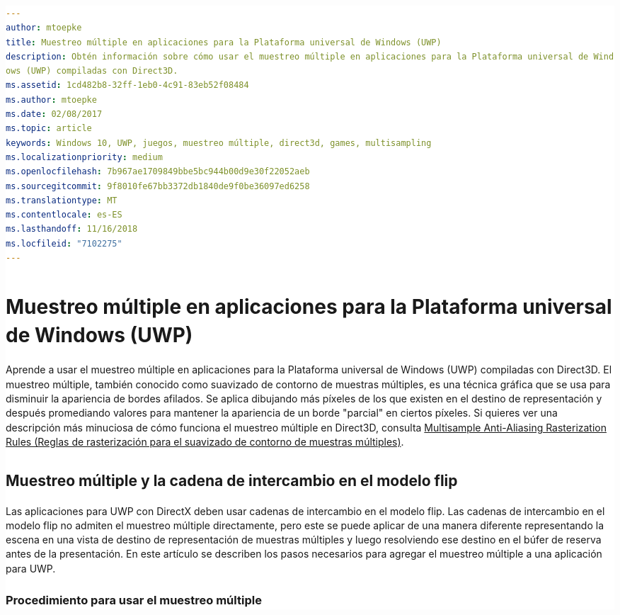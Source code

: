 ```yaml
---
author: mtoepke
title: Muestreo múltiple en aplicaciones para la Plataforma universal de Windows (UWP)
description: Obtén información sobre cómo usar el muestreo múltiple en aplicaciones para la Plataforma universal de Windows (UWP) compiladas con Direct3D.
ms.assetid: 1cd482b8-32ff-1eb0-4c91-83eb52f08484
ms.author: mtoepke
ms.date: 02/08/2017
ms.topic: article
keywords: Windows 10, UWP, juegos, muestreo múltiple, direct3d, games, multisampling
ms.localizationpriority: medium
ms.openlocfilehash: 7b967ae1709849bbe5bc944b00d9e30f22052aeb
ms.sourcegitcommit: 9f8010fe67bb3372db1840de9f0be36097ed6258
ms.translationtype: MT
ms.contentlocale: es-ES
ms.lasthandoff: 11/16/2018
ms.locfileid: "7102275"
---
```

# <a name="span-iddevgamingmultisamplingmulti-sampleantialiasinginwindowsstoreappsspan-multisampling-in-universal-windows-platform-uwp-apps"></a><span id="dev_gaming.multisampling__multi-sample_anti_aliasing__in_windows_store_apps"></span> Muestreo múltiple en aplicaciones para la Plataforma universal de Windows (UWP)



Aprende a usar el muestreo múltiple en aplicaciones para la Plataforma universal de Windows (UWP) compiladas con Direct3D. El muestreo múltiple, también conocido como suavizado de contorno de muestras múltiples, es una técnica gráfica que se usa para disminuir la apariencia de bordes afilados. Se aplica dibujando más píxeles de los que existen en el destino de representación y después promediando valores para mantener la apariencia de un borde "parcial" en ciertos píxeles. Si quieres ver una descripción más minuciosa de cómo funciona el muestreo múltiple en Direct3D, consulta [Multisample Anti-Aliasing Rasterization Rules (Reglas de rasterización para el suavizado de contorno de muestras múltiples)](https://msdn.microsoft.com/library/windows/desktop/cc627092#Multisample).

## <a name="multisampling-and-the-flip-model-swap-chain"></a>Muestreo múltiple y la cadena de intercambio en el modelo flip


Las aplicaciones para UWP con DirectX deben usar cadenas de intercambio en el modelo flip. Las cadenas de intercambio en el modelo flip no admiten el muestreo múltiple directamente, pero este se puede aplicar de una manera diferente representando la escena en una vista de destino de representación de muestras múltiples y luego resolviendo ese destino en el búfer de reserva antes de la presentación. En este artículo se describen los pasos necesarios para agregar el muestreo múltiple a una aplicación para UWP.

### <a name="how-to-use-multisampling"></a>Procedimiento para usar el muestreo múltiple
